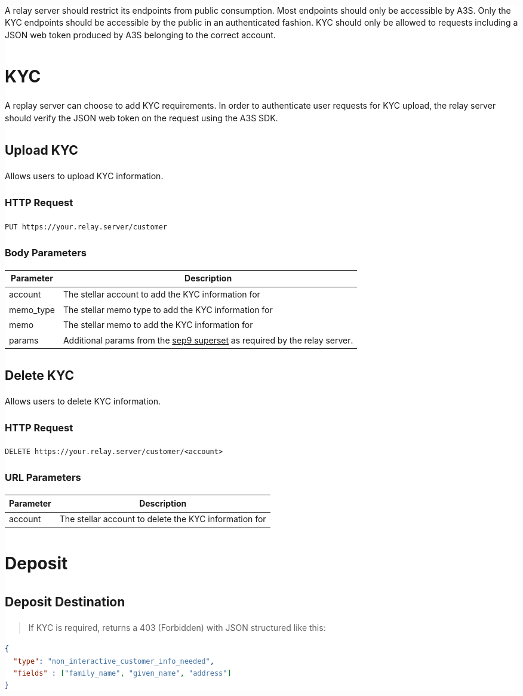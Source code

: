 A relay server should restrict its endpoints from public consumption. Most endpoints should only be accessible by A3S. Only the KYC endpoints should be accessible by the public in an authenticated fashion. KYC should only be allowed to requests including a JSON web token produced by A3S belonging to the correct account. 

# KYC

A replay server can choose to add KYC requirements. In order to authenticate user requests for KYC upload, the relay server should verify the JSON web token on the request using the A3S SDK.

## Upload KYC

Allows users to upload KYC information.

### HTTP Request

`PUT https://your.relay.server/customer`

### Body Parameters

Parameter | Description
--------- | -----------
account | The stellar account to add the KYC information for
memo_type | The stellar memo type to add the KYC information for
memo | The stellar memo to add the KYC information for
params | Additional params from the [sep9 superset](https://github.com/stellar/stellar-protocol/blob/master/ecosystem/sep-0009.md) as required by the relay server.

## Delete KYC

Allows users to delete KYC information.

### HTTP Request

`DELETE https://your.relay.server/customer/<account>`

### URL Parameters

Parameter | Description
--------- | -----------
account | The stellar account to delete the KYC information for

# Deposit

## Deposit Destination

> If KYC is required, returns a 403 (Forbidden) with JSON structured like this:

```json
{
  "type": "non_interactive_customer_info_needed",
  "fields" : ["family_name", "given_name", "address"]
}
```
